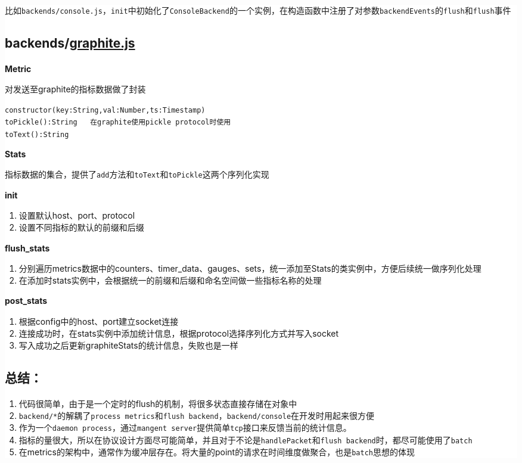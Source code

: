 比如`backends/console.js`，`init`中初始化了`ConsoleBackend`的一个实例，在构造函数中注册了对参数`backendEvents`的`flush`和`flush`事件

## backends/[graphite.js](http://graphiteapp.org/)  

**Metric**

对发送至graphite的指标数据做了封装

```
constructor(key:String,val:Number,ts:Timestamp)
toPickle():String	在graphite使用pickle protocol时使用
toText():String
```

**Stats**

指标数据的集合，提供了`add`方法和`toText`和`toPickle`这两个序列化实现

**init**

1. 设置默认host、port、protocol
2. 设置不同指标的默认的前缀和后缀

**flush_stats**

1. 分别遍历metrics数据中的counters、timer_data、gauges、sets，统一添加至Stats的类实例中，方便后续统一做序列化处理
2. 在添加时stats实例中，会根据统一的前缀和后缀和命名空间做一些指标名称的处理

**post_stats** 

1. 根据config中的host、port建立socket连接
2. 连接成功时，在stats实例中添加统计信息，根据protocol选择序列化方式并写入socket
3. 写入成功之后更新graphiteStats的统计信息，失败也是一样


## 总结：

1. 代码很简单，由于是一个定时的flush的机制，将很多状态直接存储在对象中
2. `backend/*`的解耦了`process metrics`和`flush backend`，`backend/console`在开发时用起来很方便
3. 作为一个`daemon process`，通过`mangent server`提供简单`tcp`接口来反馈当前的统计信息。
4. 指标的量很大，所以在协议设计方面尽可能简单，并且对于不论是`handlePacket`和`flush backend`时，都尽可能使用了`batch`
5. 在metrics的架构中，通常作为缓冲层存在。将大量的point的请求在时间维度做聚合，也是`batch`思想的体现


